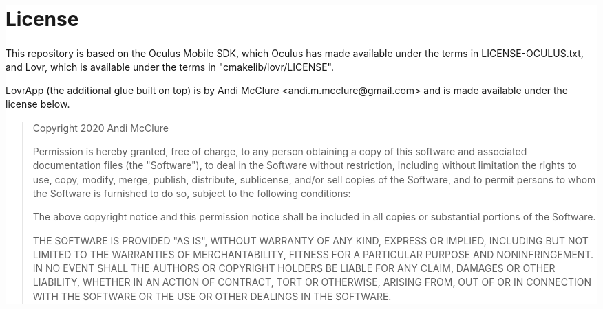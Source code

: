 # License

This repository is based on the Oculus Mobile SDK, which Oculus has made available under the terms in [LICENSE-OCULUS.txt](LICENSE-OCULUS.txt), and Lovr, which is available under the terms in "cmakelib/lovr/LICENSE".

LovrApp (the additional glue built on top) is by Andi McClure <<andi.m.mcclure@gmail.com>> and is made available under the license below.

> Copyright 2020 Andi McClure
>
> Permission is hereby granted, free of charge, to any person obtaining a copy of this software and associated documentation files (the "Software"), to deal in the Software without restriction, including without limitation the rights to use, copy, modify, merge, publish, distribute, sublicense, and/or sell copies of the Software, and to permit persons to whom the Software is furnished to do so, subject to the following conditions:
>
> The above copyright notice and this permission notice shall be included in all copies or substantial portions of the Software.
> 
> THE SOFTWARE IS PROVIDED "AS IS", WITHOUT WARRANTY OF ANY KIND, EXPRESS OR IMPLIED, INCLUDING BUT NOT LIMITED TO THE WARRANTIES OF MERCHANTABILITY, FITNESS FOR A PARTICULAR PURPOSE AND NONINFRINGEMENT. IN NO EVENT SHALL THE AUTHORS OR COPYRIGHT HOLDERS BE LIABLE FOR ANY CLAIM, DAMAGES OR OTHER LIABILITY, WHETHER IN AN ACTION OF CONTRACT, TORT OR OTHERWISE, ARISING FROM, OUT OF OR IN CONNECTION WITH THE SOFTWARE OR THE USE OR OTHER DEALINGS IN THE SOFTWARE.
